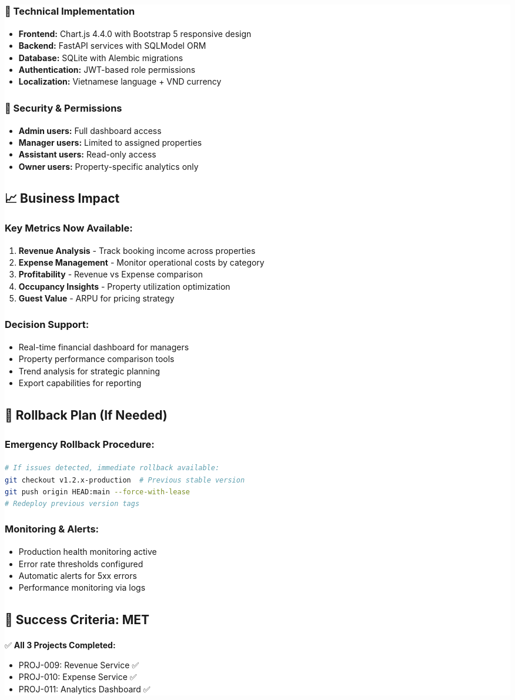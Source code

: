### 🔧 Technical Implementation
- **Frontend:** Chart.js 4.4.0 with Bootstrap 5 responsive design
- **Backend:** FastAPI services with SQLModel ORM
- **Database:** SQLite with Alembic migrations
- **Authentication:** JWT-based role permissions
- **Localization:** Vietnamese language + VND currency

### 🔐 Security & Permissions
- **Admin users:** Full dashboard access
- **Manager users:** Limited to assigned properties
- **Assistant users:** Read-only access
- **Owner users:** Property-specific analytics only

## 📈 Business Impact

### Key Metrics Now Available:
1. **Revenue Analysis** - Track booking income across properties
2. **Expense Management** - Monitor operational costs by category
3. **Profitability** - Revenue vs Expense comparison
4. **Occupancy Insights** - Property utilization optimization
5. **Guest Value** - ARPU for pricing strategy

### Decision Support:
- Real-time financial dashboard for managers
- Property performance comparison tools
- Trend analysis for strategic planning
- Export capabilities for reporting

## 🔄 Rollback Plan (If Needed)

### Emergency Rollback Procedure:
```bash
# If issues detected, immediate rollback available:
git checkout v1.2.x-production  # Previous stable version
git push origin HEAD:main --force-with-lease
# Redeploy previous version tags
```

### Monitoring & Alerts:
- Production health monitoring active
- Error rate thresholds configured  
- Automatic alerts for 5xx errors
- Performance monitoring via logs

## 🎉 Success Criteria: MET

✅ **All 3 Projects Completed:**
- PROJ-009: Revenue Service ✅
- PROJ-010: Expense Service ✅  
- PROJ-011: Analytics Dashboard ✅
